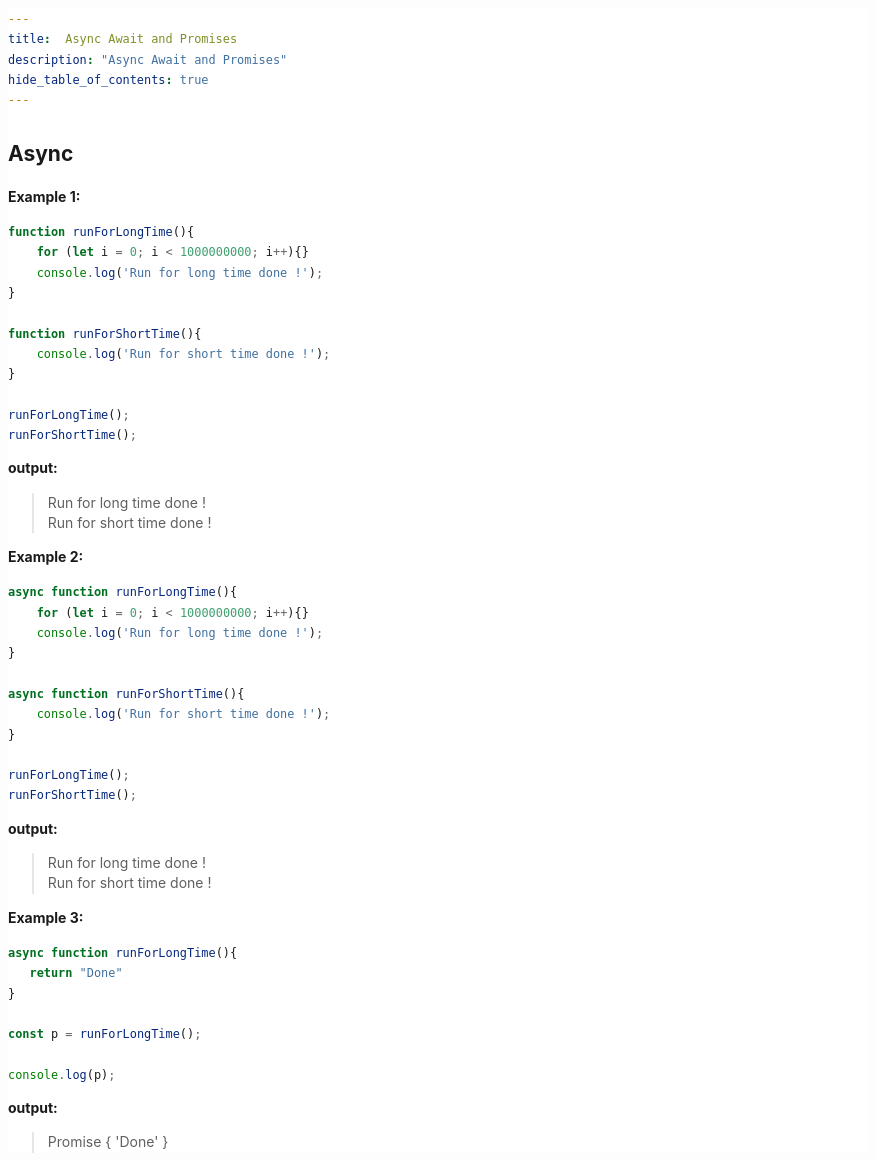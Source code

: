 ```yaml
---
title:  Async Await and Promises
description: "Async Await and Promises"
hide_table_of_contents: true
---
```


## Async

**Example 1:**

```javascript
function runForLongTime(){
    for (let i = 0; i < 1000000000; i++){}
    console.log('Run for long time done !');
}

function runForShortTime(){
    console.log('Run for short time done !');
}

runForLongTime();
runForShortTime();
```
**output:**
>Run for long time done ! <br/>
>Run for short time done ! <br/>

**Example 2:**

```javascript
async function runForLongTime(){
    for (let i = 0; i < 1000000000; i++){}
    console.log('Run for long time done !');
}

async function runForShortTime(){
    console.log('Run for short time done !');
}

runForLongTime();
runForShortTime();
```
**output:**
>Run for long time done ! <br/>
>Run for short time done ! <br/>

**Example 3:**

```javascript
async function runForLongTime(){
   return "Done"
}

const p = runForLongTime();

console.log(p);
```
**output:**
>Promise { 'Done' }
